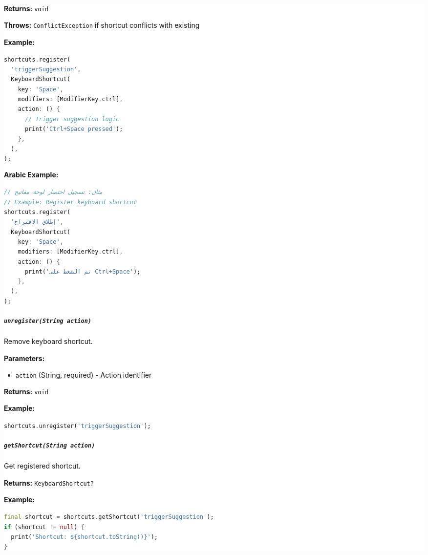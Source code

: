 **Returns:** `void`

**Throws:** `ConflictException` if shortcut conflicts with existing

**Example:**
```dart
shortcuts.register(
  'triggerSuggestion',
  KeyboardShortcut(
    key: 'Space',
    modifiers: [ModifierKey.ctrl],
    action: () {
      // Trigger suggestion logic
      print('Ctrl+Space pressed');
    },
  ),
);
```

**Arabic Example:**
```dart
// مثال: تسجيل اختصار لوحة مفاتيح
// Example: Register keyboard shortcut
shortcuts.register(
  'إطلاق_الاقتراح',
  KeyboardShortcut(
    key: 'Space',
    modifiers: [ModifierKey.ctrl],
    action: () {
      print('تم الضغط على Ctrl+Space');
    },
  ),
);
```

##### `unregister(String action)`

Remove keyboard shortcut.

**Parameters:**
- `action` (String, required) - Action identifier

**Returns:** `void`

**Example:**
```dart
shortcuts.unregister('triggerSuggestion');
```

##### `getShortcut(String action)`

Get registered shortcut.

**Returns:** `KeyboardShortcut?`

**Example:**
```dart
final shortcut = shortcuts.getShortcut('triggerSuggestion');
if (shortcut != null) {
  print('Shortcut: ${shortcut.toString()}');
}
```
